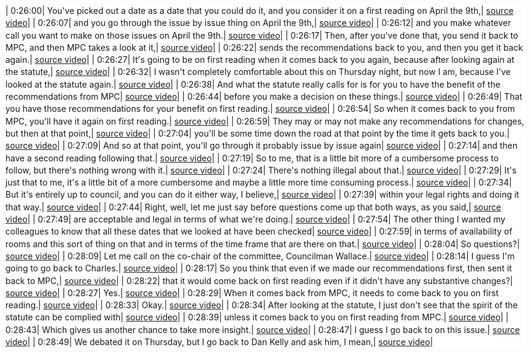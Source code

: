 | 0:26:00| You've picked out a date as a date that you could do it, and you consider it on a first reading on April the 9th,| [source video](https://archive.org/details/citycouncilmarch17?start=1560)|
| 0:26:07| and you go through the issue by issue thing on April the 9th,| [source video](https://archive.org/details/citycouncilmarch17?start=1567)|
| 0:26:12| and you make whatever call you want to make on those issues on April the 9th.| [source video](https://archive.org/details/citycouncilmarch17?start=1572)|
| 0:26:17| Then, after you've done that, you send it back to MPC, and then MPC takes a look at it,| [source video](https://archive.org/details/citycouncilmarch17?start=1577)|
| 0:26:22| sends the recommendations back to you, and then you get it back again.| [source video](https://archive.org/details/citycouncilmarch17?start=1582)|
| 0:26:27| It's going to be on first reading when it comes back to you again, because after looking again at the statute,| [source video](https://archive.org/details/citycouncilmarch17?start=1587)|
| 0:26:32| I wasn't completely comfortable about this on Thursday night, but now I am, because I've looked at the statute again.| [source video](https://archive.org/details/citycouncilmarch17?start=1592)|
| 0:26:38| And what the statute really calls for is for you to have the benefit of the recommendations from MPC| [source video](https://archive.org/details/citycouncilmarch17?start=1598)|
| 0:26:44| before you make a decision on these things.| [source video](https://archive.org/details/citycouncilmarch17?start=1604)|
| 0:26:49| That you have those recommendations for your benefit on first reading.| [source video](https://archive.org/details/citycouncilmarch17?start=1609)|
| 0:26:54| So when it comes back to you from MPC, you'll have it again on first reading.| [source video](https://archive.org/details/citycouncilmarch17?start=1614)|
| 0:26:59| They may or may not make any recommendations for changes, but then at that point,| [source video](https://archive.org/details/citycouncilmarch17?start=1619)|
| 0:27:04| you'll be some time down the road at that point by the time it gets back to you.| [source video](https://archive.org/details/citycouncilmarch17?start=1624)|
| 0:27:09| And so at that point, you'll go through it probably issue by issue again| [source video](https://archive.org/details/citycouncilmarch17?start=1629)|
| 0:27:14| and then have a second reading following that.| [source video](https://archive.org/details/citycouncilmarch17?start=1634)|
| 0:27:19| So to me, that is a little bit more of a cumbersome process to follow, but there's nothing wrong with it.| [source video](https://archive.org/details/citycouncilmarch17?start=1639)|
| 0:27:24| There's nothing illegal about that.| [source video](https://archive.org/details/citycouncilmarch17?start=1644)|
| 0:27:29| It's just that to me, it's a little bit of a more cumbersome and maybe a little more time consuming process.| [source video](https://archive.org/details/citycouncilmarch17?start=1649)|
| 0:27:34| But it's entirely up to council, and you can do it either way, I believe,| [source video](https://archive.org/details/citycouncilmarch17?start=1654)|
| 0:27:39| within your legal rights and doing it that way.| [source video](https://archive.org/details/citycouncilmarch17?start=1659)|
| 0:27:44| Right, well, let me just say before questions come up that both ways, as you said,| [source video](https://archive.org/details/citycouncilmarch17?start=1664)|
| 0:27:49| are acceptable and legal in terms of what we're doing.| [source video](https://archive.org/details/citycouncilmarch17?start=1669)|
| 0:27:54| The other thing I wanted my colleagues to know that all these dates that we looked at have been checked| [source video](https://archive.org/details/citycouncilmarch17?start=1674)|
| 0:27:59| in terms of availability of rooms and this sort of thing on that and in terms of the time frame that are there on that.| [source video](https://archive.org/details/citycouncilmarch17?start=1679)|
| 0:28:04| So questions?| [source video](https://archive.org/details/citycouncilmarch17?start=1684)|
| 0:28:09| Let me call on the co-chair of the committee, Councilman Wallace.| [source video](https://archive.org/details/citycouncilmarch17?start=1689)|
| 0:28:14| I guess I'm going to go back to Charles.| [source video](https://archive.org/details/citycouncilmarch17?start=1694)|
| 0:28:17| So you think that even if we made our recommendations first, then sent it back to MPC,| [source video](https://archive.org/details/citycouncilmarch17?start=1697)|
| 0:28:22| that it would come back on first reading even if it didn't have any substantive changes?| [source video](https://archive.org/details/citycouncilmarch17?start=1702)|
| 0:28:27| Yes.| [source video](https://archive.org/details/citycouncilmarch17?start=1707)|
| 0:28:29| When it comes back from MPC, it needs to come back to you on first reading.| [source video](https://archive.org/details/citycouncilmarch17?start=1709)|
| 0:28:33| Okay.| [source video](https://archive.org/details/citycouncilmarch17?start=1713)|
| 0:28:34| After looking at the statute, I just don't see that the spirit of the statute can be complied with| [source video](https://archive.org/details/citycouncilmarch17?start=1714)|
| 0:28:39| unless it comes back to you on first reading from MPC.| [source video](https://archive.org/details/citycouncilmarch17?start=1719)|
| 0:28:43| Which gives us another chance to take more insight.| [source video](https://archive.org/details/citycouncilmarch17?start=1723)|
| 0:28:47| I guess I go back to on this issue.| [source video](https://archive.org/details/citycouncilmarch17?start=1727)|
| 0:28:49| We debated it on Thursday, but I go back to Dan Kelly and ask him, I mean,| [source video](https://archive.org/details/citycouncilmarch17?start=1729)|